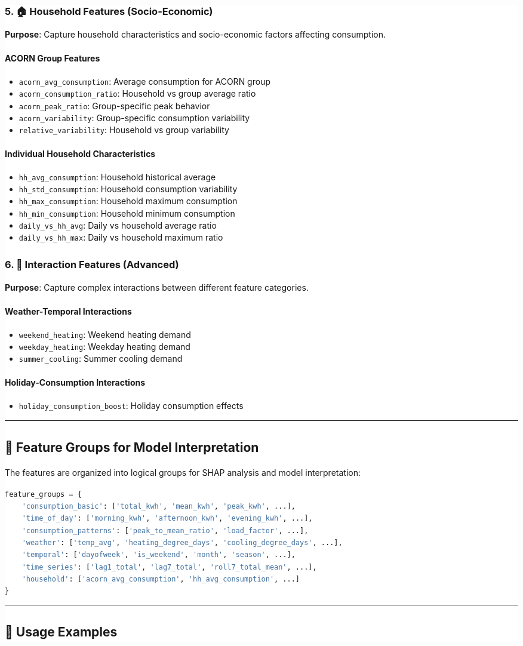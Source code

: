 ### 5. 🏠 **Household Features** (Socio-Economic)

**Purpose**: Capture household characteristics and socio-economic factors affecting consumption.

#### ACORN Group Features
- `acorn_avg_consumption`: Average consumption for ACORN group
- `acorn_consumption_ratio`: Household vs group average ratio
- `acorn_peak_ratio`: Group-specific peak behavior
- `acorn_variability`: Group-specific consumption variability
- `relative_variability`: Household vs group variability

#### Individual Household Characteristics
- `hh_avg_consumption`: Household historical average
- `hh_std_consumption`: Household consumption variability
- `hh_max_consumption`: Household maximum consumption
- `hh_min_consumption`: Household minimum consumption
- `daily_vs_hh_avg`: Daily vs household average ratio
- `daily_vs_hh_max`: Daily vs household maximum ratio

### 6. 🔗 **Interaction Features** (Advanced)

**Purpose**: Capture complex interactions between different feature categories.

#### Weather-Temporal Interactions
- `weekend_heating`: Weekend heating demand
- `weekday_heating`: Weekday heating demand  
- `summer_cooling`: Summer cooling demand

#### Holiday-Consumption Interactions
- `holiday_consumption_boost`: Holiday consumption effects

---

## 🎯 Feature Groups for Model Interpretation

The features are organized into logical groups for SHAP analysis and model interpretation:

```python
feature_groups = {
    'consumption_basic': ['total_kwh', 'mean_kwh', 'peak_kwh', ...],
    'time_of_day': ['morning_kwh', 'afternoon_kwh', 'evening_kwh', ...],
    'consumption_patterns': ['peak_to_mean_ratio', 'load_factor', ...],
    'weather': ['temp_avg', 'heating_degree_days', 'cooling_degree_days', ...],
    'temporal': ['dayofweek', 'is_weekend', 'month', 'season', ...],
    'time_series': ['lag1_total', 'lag7_total', 'roll7_total_mean', ...],
    'household': ['acorn_avg_consumption', 'hh_avg_consumption', ...]
}
```

---

## 🚀 Usage Examples
